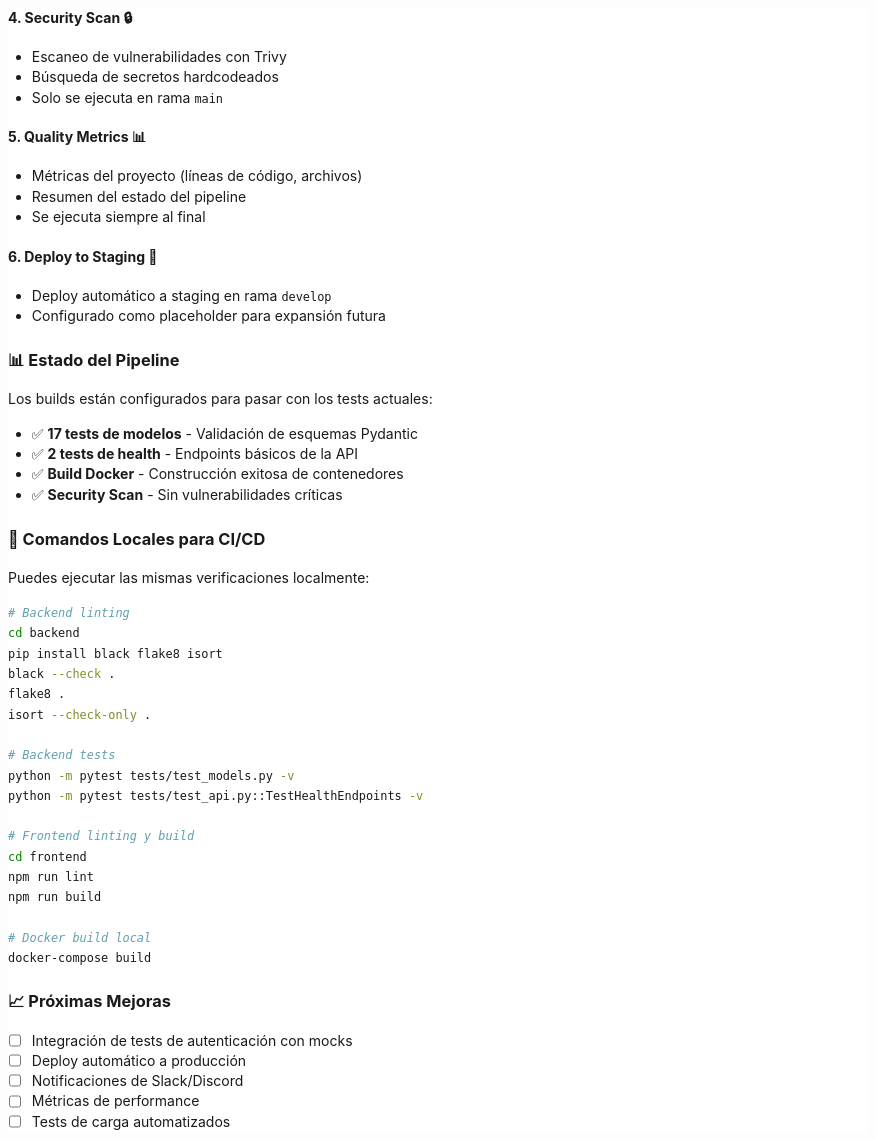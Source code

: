 #### 4. **Security Scan** 🔒
- Escaneo de vulnerabilidades con Trivy
- Búsqueda de secretos hardcodeados
- Solo se ejecuta en rama `main`

#### 5. **Quality Metrics** 📊
- Métricas del proyecto (líneas de código, archivos)
- Resumen del estado del pipeline
- Se ejecuta siempre al final

#### 6. **Deploy to Staging** 🚀
- Deploy automático a staging en rama `develop`
- Configurado como placeholder para expansión futura

### 📊 Estado del Pipeline
Los builds están configurados para pasar con los tests actuales:
- ✅ **17 tests de modelos** - Validación de esquemas Pydantic
- ✅ **2 tests de health** - Endpoints básicos de la API
- ✅ **Build Docker** - Construcción exitosa de contenedores
- ✅ **Security Scan** - Sin vulnerabilidades críticas

### 🔧 Comandos Locales para CI/CD

Puedes ejecutar las mismas verificaciones localmente:

```bash
# Backend linting
cd backend
pip install black flake8 isort
black --check .
flake8 .
isort --check-only .

# Backend tests
python -m pytest tests/test_models.py -v
python -m pytest tests/test_api.py::TestHealthEndpoints -v

# Frontend linting y build
cd frontend
npm run lint
npm run build

# Docker build local
docker-compose build
```

### 📈 Próximas Mejoras
- [ ] Integración de tests de autenticación con mocks
- [ ] Deploy automático a producción
- [ ] Notificaciones de Slack/Discord
- [ ] Métricas de performance
- [ ] Tests de carga automatizados
